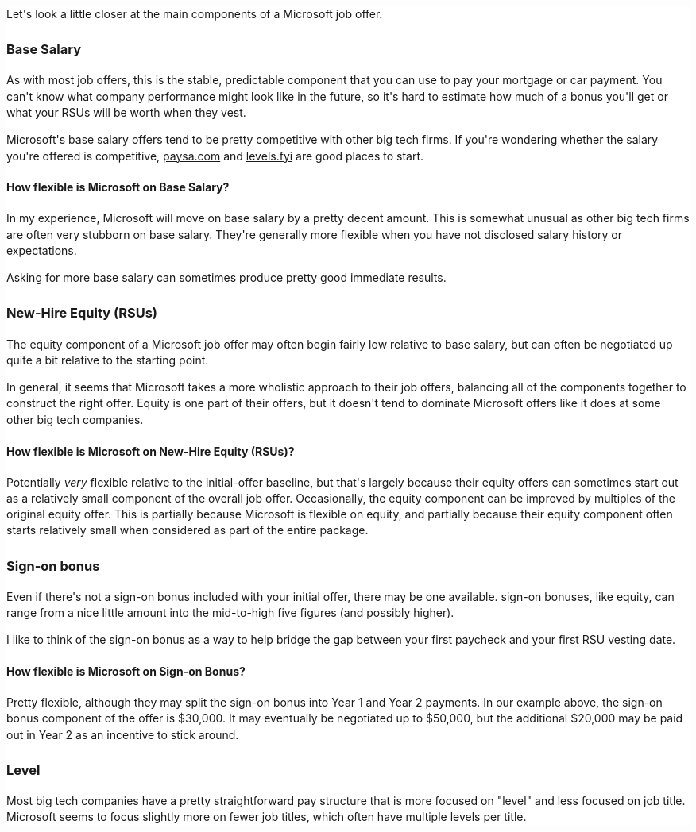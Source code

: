 Let's look a little closer at the main components of a Microsoft job offer.

### Base Salary

As with most job offers, this is the stable, predictable component that you can use to pay your mortgage or car payment. You can't know what company performance might look like in the future, so it's hard to estimate how much of a bonus you'll get or what your RSUs will be worth when they vest.

Microsoft's base salary offers tend to be pretty competitive with other big tech firms. If you're wondering whether the salary you're offered is competitive, [paysa.com](https://www.paysa.com) and [levels.fyi](https://www.levels.fyi) are good places to start.

#### How flexible is Microsoft on Base Salary?

In my experience, Microsoft will move on base salary by a pretty decent amount. This is somewhat unusual as other big tech firms are often very stubborn on base salary. They're generally more flexible when you have not disclosed salary history or expectations.

Asking for more base salary can sometimes produce pretty good immediate results.

### New-Hire Equity (RSUs)

The equity component of a Microsoft job offer may often begin fairly low relative to base salary, but can often be negotiated up quite a bit relative to the starting point.

In general, it seems that Microsoft takes a more wholistic approach to their job offers, balancing all of the components together to construct the right offer. Equity is one part of their offers, but it doesn't tend to dominate Microsoft offers like it does at some other big tech companies.

#### How flexible is Microsoft on New-Hire Equity (RSUs)?

Potentially *very* flexible relative to the initial-offer baseline, but that's largely because their equity offers can sometimes start out as a relatively small component of the overall job offer. Occasionally, the equity component can be improved by multiples of the original equity offer. This is partially because Microsoft is flexible on equity, and partially because their equity component often starts relatively small when considered as part of the entire package.

### Sign-on bonus

Even if there's not a sign-on bonus included with your initial offer, there may be one available. sign-on bonuses, like equity, can range from a nice little amount into the mid-to-high five figures (and possibly higher).

I like to think of the sign-on bonus as a way to help bridge the gap between your first paycheck and your first RSU vesting date.

#### How flexible is Microsoft on Sign-on Bonus?

Pretty flexible, although they may split the sign-on bonus into Year 1 and Year 2 payments. In our example above, the sign-on bonus component of the offer is $30,000. It may eventually be negotiated up to $50,000, but the additional $20,000 may be paid out in Year 2 as an incentive to stick around.

### Level

Most big tech companies have a pretty straightforward pay structure that is more focused on "level" and less focused on job title. Microsoft seems to focus slightly more on fewer job titles, which often have multiple levels per title.

